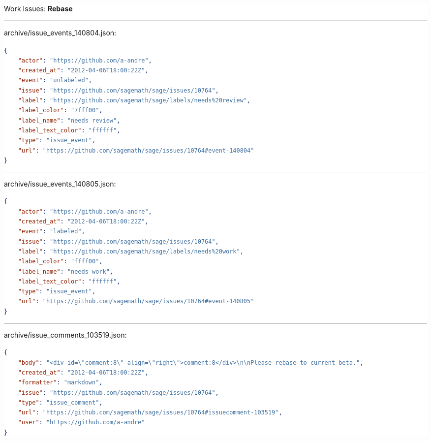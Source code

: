 Work Issues: **Rebase**



---

archive/issue_events_140804.json:
```json
{
    "actor": "https://github.com/a-andre",
    "created_at": "2012-04-06T18:00:22Z",
    "event": "unlabeled",
    "issue": "https://github.com/sagemath/sage/issues/10764",
    "label": "https://github.com/sagemath/sage/labels/needs%20review",
    "label_color": "7fff00",
    "label_name": "needs review",
    "label_text_color": "ffffff",
    "type": "issue_event",
    "url": "https://github.com/sagemath/sage/issues/10764#event-140804"
}
```



---

archive/issue_events_140805.json:
```json
{
    "actor": "https://github.com/a-andre",
    "created_at": "2012-04-06T18:00:22Z",
    "event": "labeled",
    "issue": "https://github.com/sagemath/sage/issues/10764",
    "label": "https://github.com/sagemath/sage/labels/needs%20work",
    "label_color": "ffff00",
    "label_name": "needs work",
    "label_text_color": "ffffff",
    "type": "issue_event",
    "url": "https://github.com/sagemath/sage/issues/10764#event-140805"
}
```



---

archive/issue_comments_103519.json:
```json
{
    "body": "<div id=\"comment:8\" align=\"right\">comment:8</div>\n\nPlease rebase to current beta.",
    "created_at": "2012-04-06T18:00:22Z",
    "formatter": "markdown",
    "issue": "https://github.com/sagemath/sage/issues/10764",
    "type": "issue_comment",
    "url": "https://github.com/sagemath/sage/issues/10764#issuecomment-103519",
    "user": "https://github.com/a-andre"
}
```
